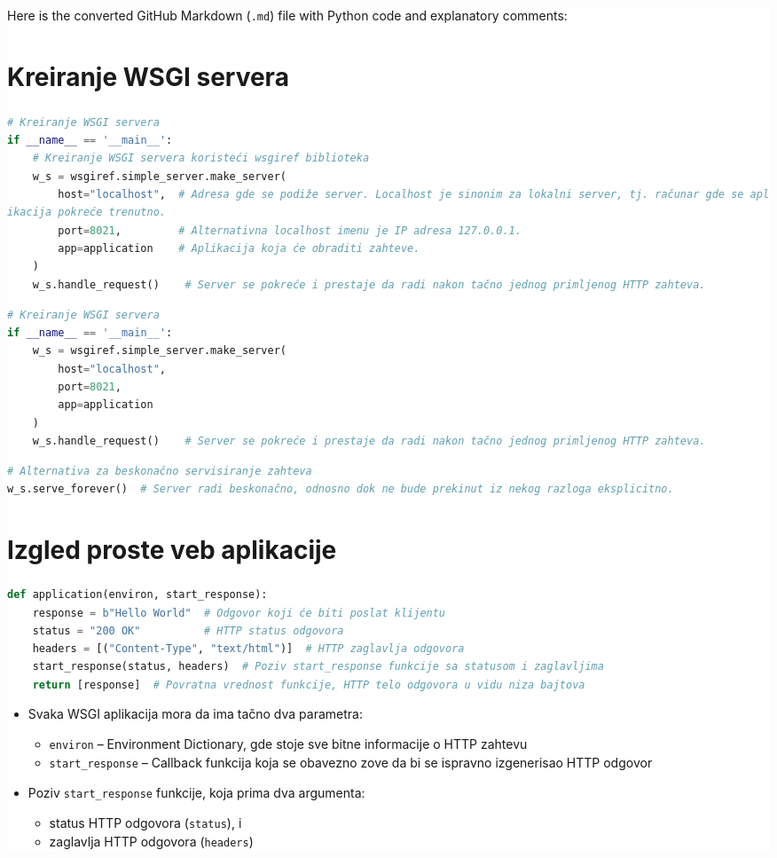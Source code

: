 Here is the converted GitHub Markdown (`.md`) file with Python code and explanatory comments:

# Kreiranje WSGI servera

```python
# Kreiranje WSGI servera
if __name__ == '__main__':
    # Kreiranje WSGI servera koristeći wsgiref biblioteka
    w_s = wsgiref.simple_server.make_server(
        host="localhost",  # Adresa gde se podiže server. Localhost je sinonim za lokalni server, tj. računar gde se aplikacija pokreće trenutno.
        port=8021,         # Alternativna localhost imenu je IP adresa 127.0.0.1.
        app=application    # Aplikacija koja će obraditi zahteve.
    )
    w_s.handle_request()    # Server se pokreće i prestaje da radi nakon tačno jednog primljenog HTTP zahteva.
```

```python
# Kreiranje WSGI servera
if __name__ == '__main__':
    w_s = wsgiref.simple_server.make_server(
        host="localhost",
        port=8021,
        app=application
    )
    w_s.handle_request()    # Server se pokreće i prestaje da radi nakon tačno jednog primljenog HTTP zahteva.
```

```python
# Alternativa za beskonačno servisiranje zahteva
w_s.serve_forever()  # Server radi beskonačno, odnosno dok ne bude prekinut iz nekog razloga eksplicitno.
```

# Izgled proste veb aplikacije

```python
def application(environ, start_response):
    response = b"Hello World"  # Odgovor koji će biti poslat klijentu
    status = "200 OK"          # HTTP status odgovora
    headers = [("Content-Type", "text/html")]  # HTTP zaglavlja odgovora
    start_response(status, headers)  # Poziv start_response funkcije sa statusom i zaglavljima
    return [response]  # Povratna vrednost funkcije, HTTP telo odgovora u vidu niza bajtova
```

- Svaka WSGI aplikacija mora da ima tačno dva parametra:
  - `environ` – Environment Dictionary, gde stoje sve bitne informacije o HTTP zahtevu
  - `start_response` – Callback funkcija koja se obavezno zove da bi se ispravno izgenerisao HTTP odgovor

- Poziv `start_response` funkcije, koja prima dva argumenta: 
  - status HTTP odgovora (`status`), i 
  - zaglavlja HTTP odgovora (`headers`)
